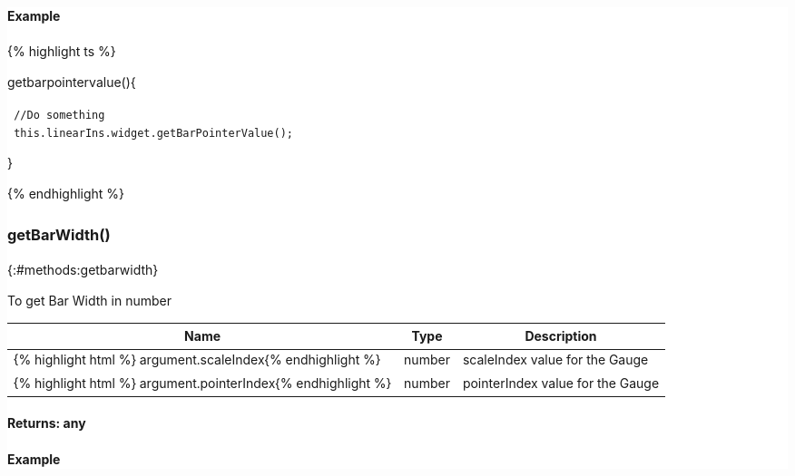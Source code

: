 
#### Example

{% highlight ts %}

getbarpointervalue(){
     
     //Do something
     this.linearIns.widget.getBarPointerValue();

}

{% endhighlight %}







### getBarWidth()
{:#methods:getbarwidth}








To get Bar Width in number

<table class="params">
<thead>
<tr>
<th>Name</th>
<th>Type</th>
<th class="last">Description</th>
</tr>
</thead>
<tbody>
<tr>
<td class="name">{% highlight html %}
argument.scaleIndex{% endhighlight %}</td>
<td class="type"><span class="param-type">number</span></td>
<td class="description last">scaleIndex value for the Gauge</td>
</tr>
<tr>
<td class="name">{% highlight html %}
argument.pointerIndex{% endhighlight %}</td>
<td class="type"><span class="param-type">number</span></td>
<td class="description last">pointerIndex value for the Gauge</td>
</tr>
</tbody>
</table>


#### Returns: any


#### Example
